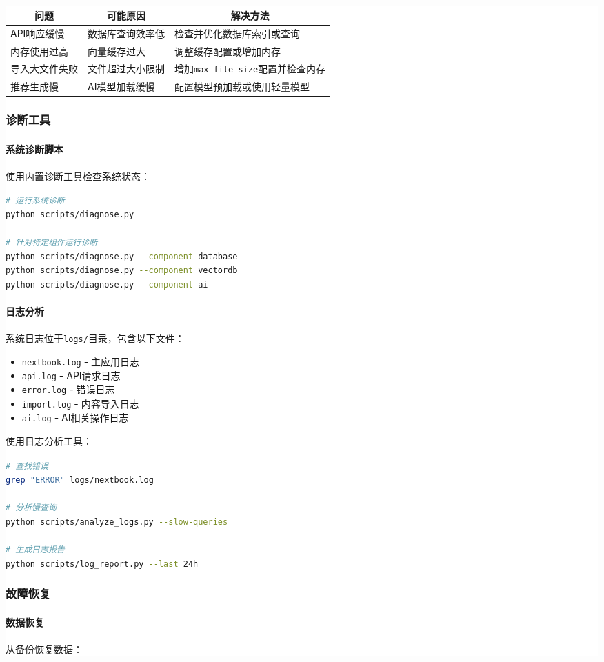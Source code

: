 | 问题           | 可能原因         | 解决方法                          |
| -------------- | ---------------- | --------------------------------- |
| API响应缓慢    | 数据库查询效率低 | 检查并优化数据库索引或查询        |
| 内存使用过高   | 向量缓存过大     | 调整缓存配置或增加内存            |
| 导入大文件失败 | 文件超过大小限制 | 增加`max_file_size`配置并检查内存 |
| 推荐生成慢     | AI模型加载缓慢   | 配置模型预加载或使用轻量模型      |

### 诊断工具

#### 系统诊断脚本

使用内置诊断工具检查系统状态：

```bash
# 运行系统诊断
python scripts/diagnose.py

# 针对特定组件运行诊断
python scripts/diagnose.py --component database
python scripts/diagnose.py --component vectordb
python scripts/diagnose.py --component ai
```

#### 日志分析

系统日志位于`logs/`目录，包含以下文件：

- `nextbook.log` - 主应用日志
- `api.log` - API请求日志
- `error.log` - 错误日志
- `import.log` - 内容导入日志
- `ai.log` - AI相关操作日志

使用日志分析工具：

```bash
# 查找错误
grep "ERROR" logs/nextbook.log

# 分析慢查询
python scripts/analyze_logs.py --slow-queries

# 生成日志报告
python scripts/log_report.py --last 24h
```

### 故障恢复

#### 数据恢复

从备份恢复数据：
